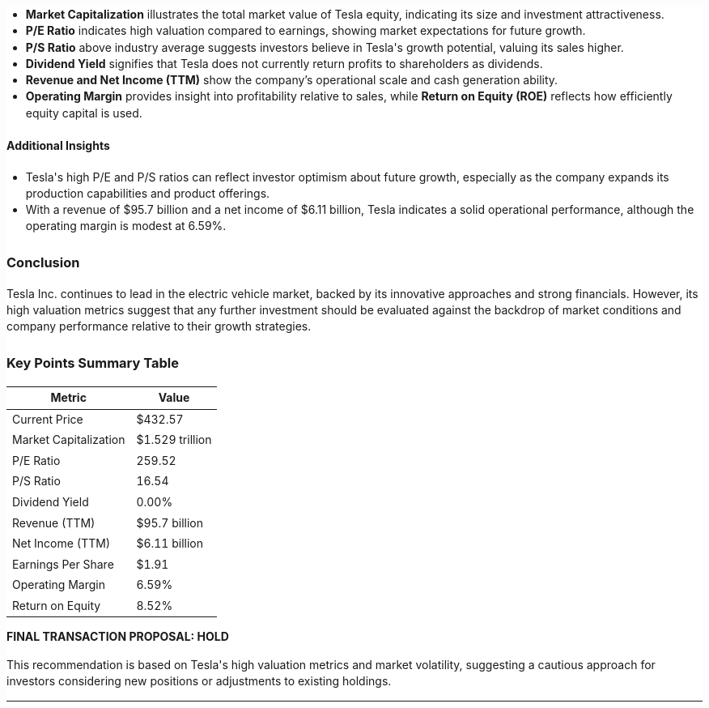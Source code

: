 - **Market Capitalization** illustrates the total market value of Tesla equity, indicating its size and investment attractiveness.
- **P/E Ratio** indicates high valuation compared to earnings, showing market expectations for future growth.
- **P/S Ratio** above industry average suggests investors believe in Tesla's growth potential, valuing its sales higher.
- **Dividend Yield** signifies that Tesla does not currently return profits to shareholders as dividends.
- **Revenue and Net Income (TTM)** show the company’s operational scale and cash generation ability.
- **Operating Margin** provides insight into profitability relative to sales, while **Return on Equity (ROE)** reflects how efficiently equity capital is used.

#### Additional Insights
- Tesla's high P/E and P/S ratios can reflect investor optimism about future growth, especially as the company expands its production capabilities and product offerings.
- With a revenue of $95.7 billion and a net income of $6.11 billion, Tesla indicates a solid operational performance, although the operating margin is modest at 6.59%.
  
### Conclusion
Tesla Inc. continues to lead in the electric vehicle market, backed by its innovative approaches and strong financials. However, its high valuation metrics suggest that any further investment should be evaluated against the backdrop of market conditions and company performance relative to their growth strategies.

### Key Points Summary Table
| Metric                      | Value                 |
|-----------------------------|-----------------------|
| Current Price               | $432.57               |
| Market Capitalization       | $1.529 trillion       |
| P/E Ratio                  | 259.52                |
| P/S Ratio                  | 16.54                 |
| Dividend Yield              | 0.00%                 |
| Revenue (TTM)              | $95.7 billion         |
| Net Income (TTM)           | $6.11 billion         |
| Earnings Per Share          | $1.91                 |
| Operating Margin            | 6.59%                 |
| Return on Equity            | 8.52%                 |

**FINAL TRANSACTION PROPOSAL: HOLD** 

This recommendation is based on Tesla's high valuation metrics and market volatility, suggesting a cautious approach for investors considering new positions or adjustments to existing holdings.

---
